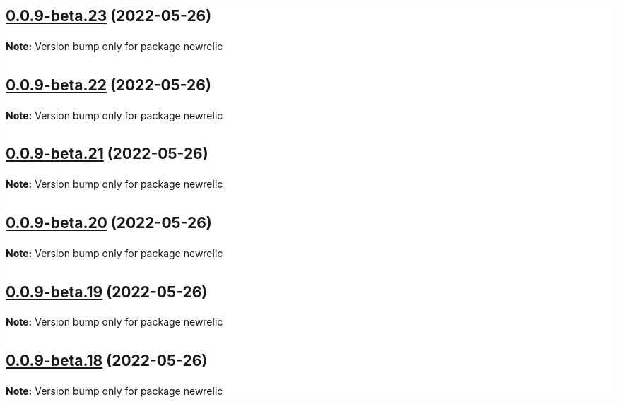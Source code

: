 



## [0.0.9-beta.23](https://github.com/newrelic/newrelic-browser-agent/compare/v0.0.9-beta.22...v0.0.9-beta.23) (2022-05-26)

**Note:** Version bump only for package newrelic





## [0.0.9-beta.22](https://github.com/newrelic/newrelic-browser-agent/compare/v0.0.9-beta.21...v0.0.9-beta.22) (2022-05-26)

**Note:** Version bump only for package newrelic





## [0.0.9-beta.21](https://github.com/newrelic/newrelic-browser-agent/compare/v0.0.9-beta.20...v0.0.9-beta.21) (2022-05-26)

**Note:** Version bump only for package newrelic





## [0.0.9-beta.20](https://github.com/newrelic/newrelic-browser-agent/compare/v0.0.9-beta.19...v0.0.9-beta.20) (2022-05-26)

**Note:** Version bump only for package newrelic





## [0.0.9-beta.19](https://github.com/newrelic/newrelic-browser-agent/compare/v0.0.9-beta.18...v0.0.9-beta.19) (2022-05-26)

**Note:** Version bump only for package newrelic





## [0.0.9-beta.18](https://github.com/newrelic/newrelic-browser-agent/compare/v0.0.9-beta.17...v0.0.9-beta.18) (2022-05-26)

**Note:** Version bump only for package newrelic

